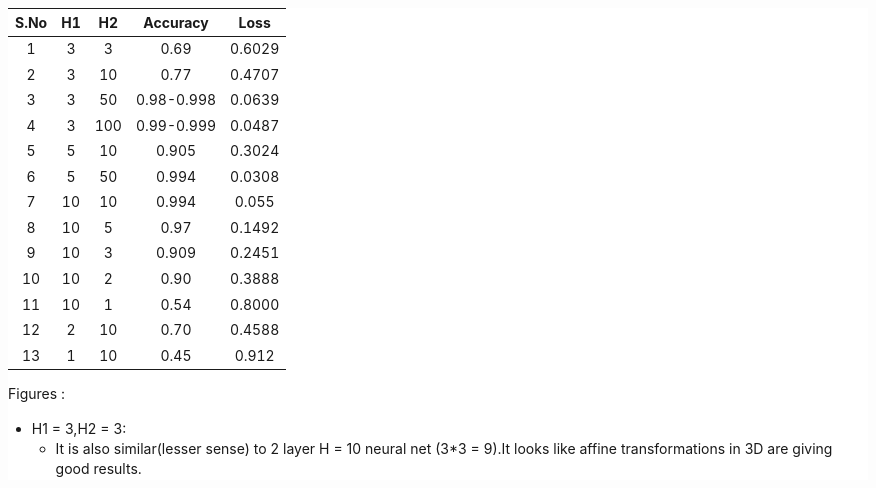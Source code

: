   

  

  | S.No |  H1  |  H2  |  Accuracy  |  Loss  |
  | :--: | :--: | :--: | :--------: | :----: |
  |  1   |  3   |  3   |    0.69    | 0.6029 |
  |  2   |  3   |  10  |    0.77    | 0.4707 |
  |  3   |  3   |  50  | 0.98-0.998 | 0.0639 |
  |  4   |  3   | 100  | 0.99-0.999 | 0.0487 |
  |  5   |  5   |  10  |   0.905    | 0.3024 |
  |  6   |  5   |  50  |   0.994    | 0.0308 |
  |  7   |  10  |  10  |   0.994    | 0.055  |
  |  8   |  10  |  5   |    0.97    | 0.1492 |
  |  9   |  10  |  3   |   0.909    | 0.2451 |
  |  10  |  10  |  2   |    0.90    | 0.3888 |
  |  11  |  10  |  1   |    0.54    | 0.8000 |
  |  12  |  2   |  10  |    0.70    | 0.4588 |
  |  13  |  1   |  10  |    0.45    | 0.912  |

  

Figures :

* H1 = 3,H2 = 3:
  * It is also similar(lesser sense) to 2 layer H = 10 neural net (3*3 = 9).It looks like affine transformations in 3D are giving good results.
